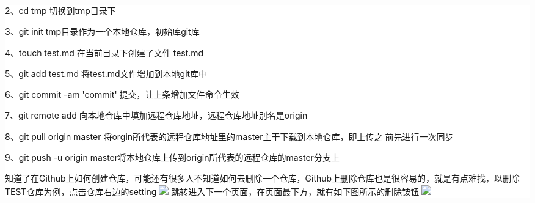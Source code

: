 2、cd tmp 切换到tmp目录下

3、git init tmp目录作为一个本地仓库，初始库git库

4、touch test.md 在当前目录下创建了文件 test.md

5、git add test.md 将test.md文件增加到本地git库中

6、git commit -am 'commit' 提交，让上条增加文件命令生效

7、git remote add 向本地仓库中填加远程仓库地址，远程仓库地址别名是origin

8、git pull origin master 将orgin所代表的远程仓库地址里的master主干下载到本地仓库，即上传之 前先进行一次同步

9、git push -u origin master将本地仓库上传到origin所代表的远程仓库的master分支上

知道了在Github上如何创建仓库，可能还有很多人不知道如何去删除一个仓库，Github上删除仓库也是很容易的，就是有点难找，以删除TEST仓库为例，点击仓库右边的setting
<a href="http://www.yanyulin.info" target="_blank">
<img src="http://www.yanyulin.info/pics/tools/github5.jpg" width="100%"/>
</a>
跳转进入下一个页面，在页面最下方，就有如下图所示的删除铵钮
<a href="http://www.yanyulin.info" target="_blank">
<img src="http://www.yanyulin.info/pics/tools/github6.jpg" width="100%"/>
</a>